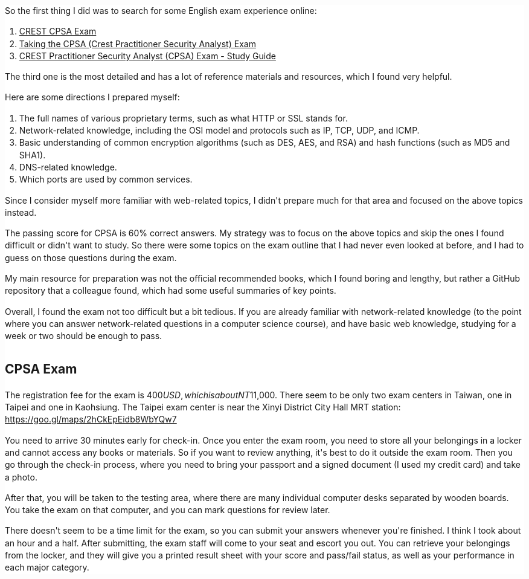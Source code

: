 So the first thing I did was to search for some English exam experience online:

1. [CREST CPSA Exam](https://www.reddit.com/r/AskNetsec/comments/9qionx/crest_cpsa_exam/)
2. [Taking the CPSA (Crest Practitioner Security Analyst) Exam](https://blog.rothe.uk/taking-the-cpsa-exam/)
3. [CREST Practitioner Security Analyst (CPSA) Exam - Study Guide](https://www.linkedin.com/pulse/crest-practitioner-security-analyst-cpsa-exam-study-jean/)

The third one is the most detailed and has a lot of reference materials and resources, which I found very helpful.

Here are some directions I prepared myself:

1. The full names of various proprietary terms, such as what HTTP or SSL stands for.
2. Network-related knowledge, including the OSI model and protocols such as IP, TCP, UDP, and ICMP.
3. Basic understanding of common encryption algorithms (such as DES, AES, and RSA) and hash functions (such as MD5 and SHA1).
4. DNS-related knowledge.
5. Which ports are used by common services.

Since I consider myself more familiar with web-related topics, I didn't prepare much for that area and focused on the above topics instead.

The passing score for CPSA is 60% correct answers. My strategy was to focus on the above topics and skip the ones I found difficult or didn't want to study. So there were some topics on the exam outline that I had never even looked at before, and I had to guess on those questions during the exam.

My main resource for preparation was not the official recommended books, which I found boring and lengthy, but rather a GitHub repository that a colleague found, which had some useful summaries of key points.

Overall, I found the exam not too difficult but a bit tedious. If you are already familiar with network-related knowledge (to the point where you can answer network-related questions in a computer science course), and have basic web knowledge, studying for a week or two should be enough to pass.

## CPSA Exam

The registration fee for the exam is $400 USD, which is about NT$11,000. There seem to be only two exam centers in Taiwan, one in Taipei and one in Kaohsiung. The Taipei exam center is near the Xinyi District City Hall MRT station: https://goo.gl/maps/2hCkEpEidb8WbYQw7

You need to arrive 30 minutes early for check-in. Once you enter the exam room, you need to store all your belongings in a locker and cannot access any books or materials. So if you want to review anything, it's best to do it outside the exam room. Then you go through the check-in process, where you need to bring your passport and a signed document (I used my credit card) and take a photo.

After that, you will be taken to the testing area, where there are many individual computer desks separated by wooden boards. You take the exam on that computer, and you can mark questions for review later.

There doesn't seem to be a time limit for the exam, so you can submit your answers whenever you're finished. I think I took about an hour and a half. After submitting, the exam staff will come to your seat and escort you out. You can retrieve your belongings from the locker, and they will give you a printed result sheet with your score and pass/fail status, as well as your performance in each major category.
